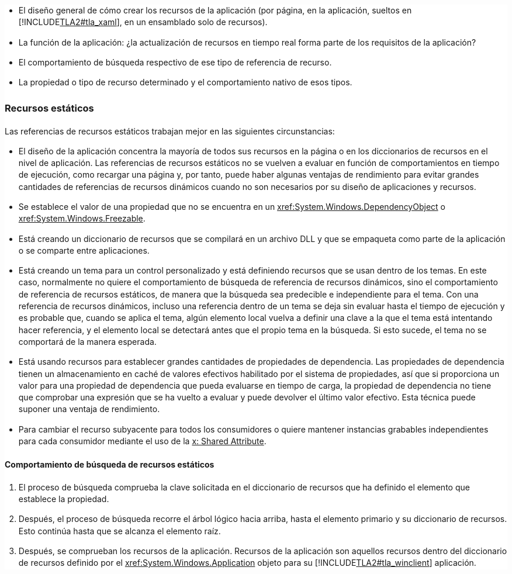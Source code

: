 - El diseño general de cómo crear los recursos de la aplicación (por página, en la aplicación, sueltos en [!INCLUDE[TLA2#tla_xaml](../../../../includes/tla2sharptla-xaml-md.md)], en un ensamblado solo de recursos).  
  
- La función de la aplicación: ¿la actualización de recursos en tiempo real forma parte de los requisitos de la aplicación?  
  
- El comportamiento de búsqueda respectivo de ese tipo de referencia de recurso.  
  
- La propiedad o tipo de recurso determinado y el comportamiento nativo de esos tipos.  
  
### <a name="static-resources"></a>Recursos estáticos  
 Las referencias de recursos estáticos trabajan mejor en las siguientes circunstancias:  
  
- El diseño de la aplicación concentra la mayoría de todos sus recursos en la página o en los diccionarios de recursos en el nivel de aplicación. Las referencias de recursos estáticos no se vuelven a evaluar en función de comportamientos en tiempo de ejecución, como recargar una página y, por tanto, puede haber algunas ventajas de rendimiento para evitar grandes cantidades de referencias de recursos dinámicos cuando no son necesarios por su diseño de aplicaciones y recursos.  
  
- Se establece el valor de una propiedad que no se encuentra en un <xref:System.Windows.DependencyObject> o <xref:System.Windows.Freezable>.  
  
- Está creando un diccionario de recursos que se compilará en un archivo DLL y que se empaqueta como parte de la aplicación o se comparte entre aplicaciones.  
  
- Está creando un tema para un control personalizado y está definiendo recursos que se usan dentro de los temas. En este caso, normalmente no quiere el comportamiento de búsqueda de referencia de recursos dinámicos, sino el comportamiento de referencia de recursos estáticos, de manera que la búsqueda sea predecible e independiente para el tema. Con una referencia de recursos dinámicos, incluso una referencia dentro de un tema se deja sin evaluar hasta el tiempo de ejecución y es probable que, cuando se aplica el tema, algún elemento local vuelva a definir una clave a la que el tema está intentando hacer referencia, y el elemento local se detectará antes que el propio tema en la búsqueda. Si esto sucede, el tema no se comportará de la manera esperada.  
  
- Está usando recursos para establecer grandes cantidades de propiedades de dependencia. Las propiedades de dependencia tienen un almacenamiento en caché de valores efectivos habilitado por el sistema de propiedades, así que si proporciona un valor para una propiedad de dependencia que pueda evaluarse en tiempo de carga, la propiedad de dependencia no tiene que comprobar una expresión que se ha vuelto a evaluar y puede devolver el último valor efectivo. Esta técnica puede suponer una ventaja de rendimiento.  
  
- Para cambiar el recurso subyacente para todos los consumidores o quiere mantener instancias grabables independientes para cada consumidor mediante el uso de la [x: Shared Attribute](../../xaml-services/x-shared-attribute.md).  
  
#### <a name="static-resource-lookup-behavior"></a>Comportamiento de búsqueda de recursos estáticos  
  
1. El proceso de búsqueda comprueba la clave solicitada en el diccionario de recursos que ha definido el elemento que establece la propiedad.  
  
2. Después, el proceso de búsqueda recorre el árbol lógico hacia arriba, hasta el elemento primario y su diccionario de recursos. Esto continúa hasta que se alcanza el elemento raíz.  
  
3. Después, se comprueban los recursos de la aplicación. Recursos de la aplicación son aquellos recursos dentro del diccionario de recursos definido por el <xref:System.Windows.Application> objeto para su [!INCLUDE[TLA2#tla_winclient](../../../../includes/tla2sharptla-winclient-md.md)] aplicación.  
  